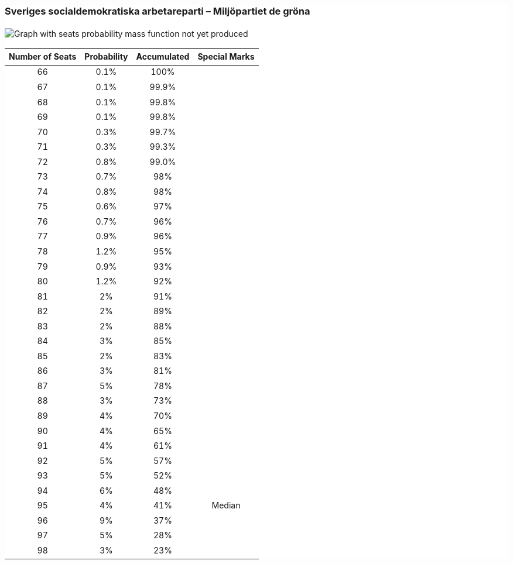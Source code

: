 ### Sveriges socialdemokratiska arbetareparti – Miljöpartiet de gröna

![Graph with seats probability mass function not yet produced](2019-12-18-Sentio-coalitions-seats-pmf-s–mp.png "Seats Probability Mass Function")

| Number of Seats | Probability | Accumulated | Special Marks |
|:---------------:|:-----------:|:-----------:|:-------------:|
| 66 | 0.1% | 100% |  |
| 67 | 0.1% | 99.9% |  |
| 68 | 0.1% | 99.8% |  |
| 69 | 0.1% | 99.8% |  |
| 70 | 0.3% | 99.7% |  |
| 71 | 0.3% | 99.3% |  |
| 72 | 0.8% | 99.0% |  |
| 73 | 0.7% | 98% |  |
| 74 | 0.8% | 98% |  |
| 75 | 0.6% | 97% |  |
| 76 | 0.7% | 96% |  |
| 77 | 0.9% | 96% |  |
| 78 | 1.2% | 95% |  |
| 79 | 0.9% | 93% |  |
| 80 | 1.2% | 92% |  |
| 81 | 2% | 91% |  |
| 82 | 2% | 89% |  |
| 83 | 2% | 88% |  |
| 84 | 3% | 85% |  |
| 85 | 2% | 83% |  |
| 86 | 3% | 81% |  |
| 87 | 5% | 78% |  |
| 88 | 3% | 73% |  |
| 89 | 4% | 70% |  |
| 90 | 4% | 65% |  |
| 91 | 4% | 61% |  |
| 92 | 5% | 57% |  |
| 93 | 5% | 52% |  |
| 94 | 6% | 48% |  |
| 95 | 4% | 41% | Median |
| 96 | 9% | 37% |  |
| 97 | 5% | 28% |  |
| 98 | 3% | 23% |  |
